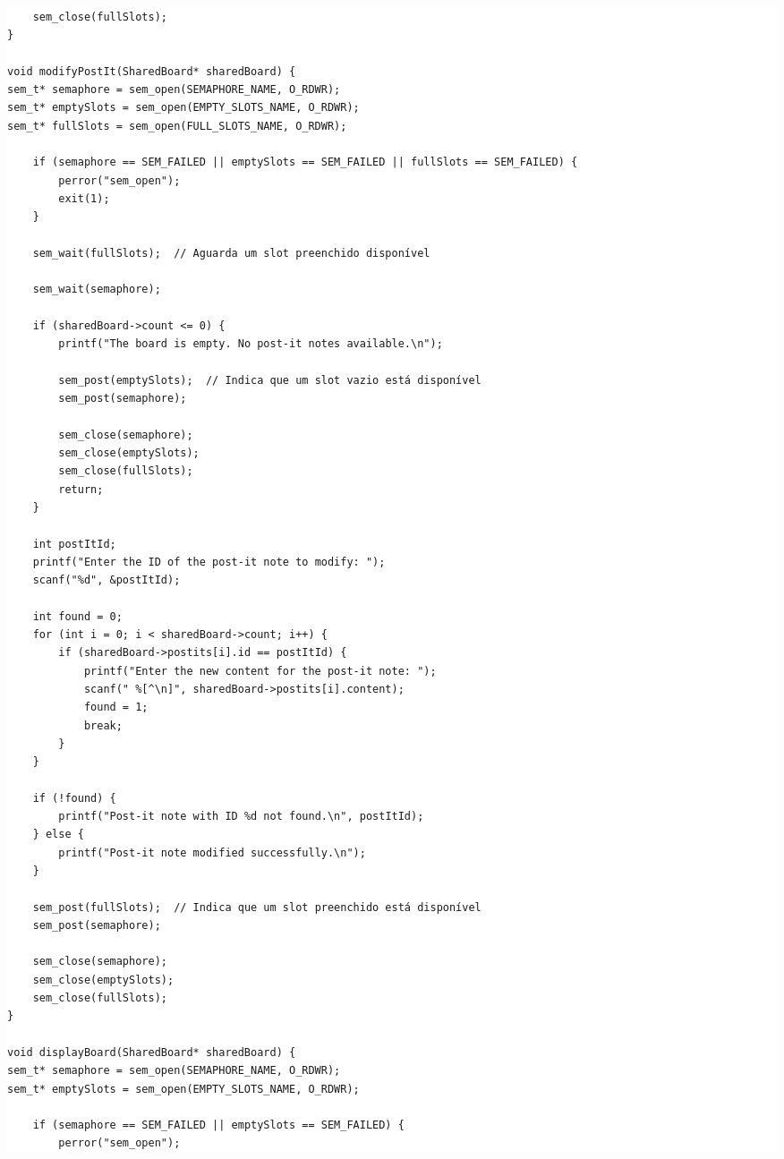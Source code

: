 ```
    sem_close(fullSlots);
}

void modifyPostIt(SharedBoard* sharedBoard) {
sem_t* semaphore = sem_open(SEMAPHORE_NAME, O_RDWR);
sem_t* emptySlots = sem_open(EMPTY_SLOTS_NAME, O_RDWR);
sem_t* fullSlots = sem_open(FULL_SLOTS_NAME, O_RDWR);

    if (semaphore == SEM_FAILED || emptySlots == SEM_FAILED || fullSlots == SEM_FAILED) {
        perror("sem_open");
        exit(1);
    }

    sem_wait(fullSlots);  // Aguarda um slot preenchido disponível

    sem_wait(semaphore);

    if (sharedBoard->count <= 0) {
        printf("The board is empty. No post-it notes available.\n");

        sem_post(emptySlots);  // Indica que um slot vazio está disponível
        sem_post(semaphore);

        sem_close(semaphore);
        sem_close(emptySlots);
        sem_close(fullSlots);
        return;
    }

    int postItId;
    printf("Enter the ID of the post-it note to modify: ");
    scanf("%d", &postItId);

    int found = 0;
    for (int i = 0; i < sharedBoard->count; i++) {
        if (sharedBoard->postits[i].id == postItId) {
            printf("Enter the new content for the post-it note: ");
            scanf(" %[^\n]", sharedBoard->postits[i].content);
            found = 1;
            break;
        }
    }

    if (!found) {
        printf("Post-it note with ID %d not found.\n", postItId);
    } else {
        printf("Post-it note modified successfully.\n");
    }

    sem_post(fullSlots);  // Indica que um slot preenchido está disponível
    sem_post(semaphore);

    sem_close(semaphore);
    sem_close(emptySlots);
    sem_close(fullSlots);
}

void displayBoard(SharedBoard* sharedBoard) {
sem_t* semaphore = sem_open(SEMAPHORE_NAME, O_RDWR);
sem_t* emptySlots = sem_open(EMPTY_SLOTS_NAME, O_RDWR);

    if (semaphore == SEM_FAILED || emptySlots == SEM_FAILED) {
        perror("sem_open");
```